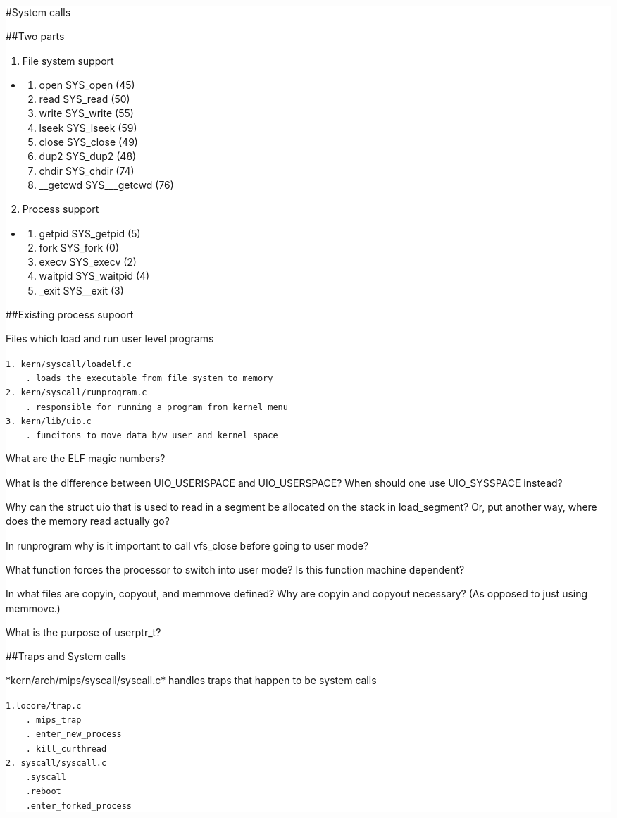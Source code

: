 #System calls

##Two parts
1. File system support
-
	1. open 		SYS_open			(45)
	2. read 		SYS_read			(50)
	3. write 		SYS_write			(55)
	4. lseek 		SYS_lseek			(59)
	5. close 		SYS_close			(49)
	6. dup2 		SYS_dup2			(48)
	7. chdir 		SYS_chdir			(74)
	8. __getcwd 	SYS___getcwd		(76)
2. Process support
-	
	1. getpid 		SYS_getpid			(5)
	2. fork 		SYS_fork			(0)
	3. execv 		SYS_execv			(2)
	4. waitpid 		SYS_waitpid			(4)
	5. _exit 		SYS__exit			(3)


##Existing process supoort
<p> Files which load and run user level programs <p>

	1. kern/syscall/loadelf.c
		. loads the executable from file system to memory
	2. kern/syscall/runprogram.c
		. responsible for running a program from kernel menu
	3. kern/lib/uio.c
		. funcitons to move data b/w user and kernel space
		
What are the ELF magic numbers?

What is the difference between UIO_USERISPACE and UIO_USERSPACE? When should one use UIO_SYSSPACE instead?

Why can the struct uio that is used to read in a segment be allocated on the stack in load_segment? Or, put another way, where does the memory read actually go?

In runprogram why is it important to call vfs_close before going to user mode?

What function forces the processor to switch into user mode? Is this function machine dependent?

In what files are copyin, copyout, and memmove defined? Why are copyin and copyout necessary? (As opposed to just using memmove.)

What is the purpose of userptr_t?
		
##Traps and System calls
<p>*kern/arch/mips/syscall/syscall.c* handles traps that happen to be system calls<p>

	1.locore/trap.c
		. mips_trap
		. enter_new_process
		. kill_curthread
	2. syscall/syscall.c
		.syscall
		.reboot
		.enter_forked_process
